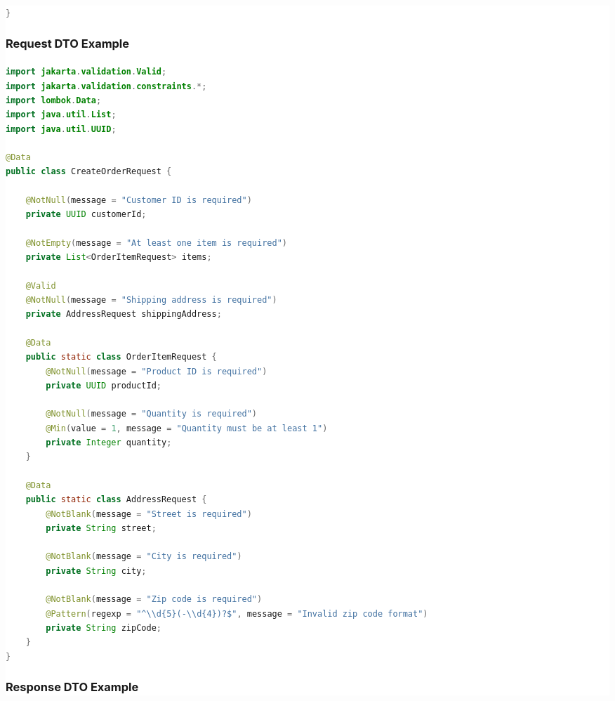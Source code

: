 ```java
}
```

### Request DTO Example

```java
import jakarta.validation.Valid;
import jakarta.validation.constraints.*;
import lombok.Data;
import java.util.List;
import java.util.UUID;

@Data
public class CreateOrderRequest {
    
    @NotNull(message = "Customer ID is required")
    private UUID customerId;
    
    @NotEmpty(message = "At least one item is required")
    private List<OrderItemRequest> items;
    
    @Valid
    @NotNull(message = "Shipping address is required")
    private AddressRequest shippingAddress;
    
    @Data
    public static class OrderItemRequest {
        @NotNull(message = "Product ID is required")
        private UUID productId;
        
        @NotNull(message = "Quantity is required")
        @Min(value = 1, message = "Quantity must be at least 1")
        private Integer quantity;
    }
    
    @Data
    public static class AddressRequest {
        @NotBlank(message = "Street is required")
        private String street;
        
        @NotBlank(message = "City is required")
        private String city;
        
        @NotBlank(message = "Zip code is required")
        @Pattern(regexp = "^\\d{5}(-\\d{4})?$", message = "Invalid zip code format")
        private String zipCode;
    }
}
```

### Response DTO Example
